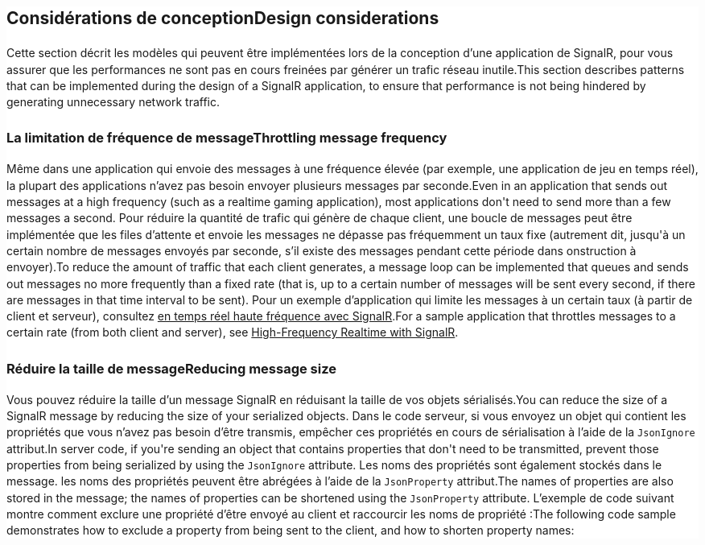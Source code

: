 <a id="design"></a>

## <a name="design-considerations"></a><span data-ttu-id="d18c8-114">Considérations de conception</span><span class="sxs-lookup"><span data-stu-id="d18c8-114">Design considerations</span></span>

<span data-ttu-id="d18c8-115">Cette section décrit les modèles qui peuvent être implémentées lors de la conception d’une application de SignalR, pour vous assurer que les performances ne sont pas en cours freinées par générer un trafic réseau inutile.</span><span class="sxs-lookup"><span data-stu-id="d18c8-115">This section describes patterns that can be implemented during the design of a SignalR application, to ensure that performance is not being hindered by generating unnecessary network traffic.</span></span>

### <a name="throttling-message-frequency"></a><span data-ttu-id="d18c8-116">La limitation de fréquence de message</span><span class="sxs-lookup"><span data-stu-id="d18c8-116">Throttling message frequency</span></span>

<span data-ttu-id="d18c8-117">Même dans une application qui envoie des messages à une fréquence élevée (par exemple, une application de jeu en temps réel), la plupart des applications n’avez pas besoin envoyer plusieurs messages par seconde.</span><span class="sxs-lookup"><span data-stu-id="d18c8-117">Even in an application that sends out messages at a high frequency (such as a realtime gaming application), most applications don't need to send more than a few messages a second.</span></span> <span data-ttu-id="d18c8-118">Pour réduire la quantité de trafic qui génère de chaque client, une boucle de messages peut être implémentée que les files d’attente et envoie les messages ne dépasse pas fréquemment un taux fixe (autrement dit, jusqu'à un certain nombre de messages envoyés par seconde, s’il existe des messages pendant cette période dans onstruction à envoyer).</span><span class="sxs-lookup"><span data-stu-id="d18c8-118">To reduce the amount of traffic that each client generates, a message loop can be implemented that queues and sends out messages no more frequently than a fixed rate (that is, up to a certain number of messages will be sent every second, if there are messages in that time interval to be sent).</span></span> <span data-ttu-id="d18c8-119">Pour un exemple d’application qui limite les messages à un certain taux (à partir de client et serveur), consultez [en temps réel haute fréquence avec SignalR](../getting-started/tutorial-high-frequency-realtime-with-signalr.md).</span><span class="sxs-lookup"><span data-stu-id="d18c8-119">For a sample application that throttles messages to a certain rate (from both client and server), see [High-Frequency Realtime with SignalR](../getting-started/tutorial-high-frequency-realtime-with-signalr.md).</span></span>

### <a name="reducing-message-size"></a><span data-ttu-id="d18c8-120">Réduire la taille de message</span><span class="sxs-lookup"><span data-stu-id="d18c8-120">Reducing message size</span></span>

<span data-ttu-id="d18c8-121">Vous pouvez réduire la taille d’un message SignalR en réduisant la taille de vos objets sérialisés.</span><span class="sxs-lookup"><span data-stu-id="d18c8-121">You can reduce the size of a SignalR message by reducing the size of your serialized objects.</span></span> <span data-ttu-id="d18c8-122">Dans le code serveur, si vous envoyez un objet qui contient les propriétés que vous n’avez pas besoin d’être transmis, empêcher ces propriétés en cours de sérialisation à l’aide de la `JsonIgnore` attribut.</span><span class="sxs-lookup"><span data-stu-id="d18c8-122">In server code, if you're sending an object that contains properties that don't need to be transmitted, prevent those properties from being serialized by using the `JsonIgnore` attribute.</span></span> <span data-ttu-id="d18c8-123">Les noms des propriétés sont également stockés dans le message. les noms des propriétés peuvent être abrégées à l’aide de la `JsonProperty` attribut.</span><span class="sxs-lookup"><span data-stu-id="d18c8-123">The names of properties are also stored in the message; the names of properties can be shortened using the `JsonProperty` attribute.</span></span> <span data-ttu-id="d18c8-124">L’exemple de code suivant montre comment exclure une propriété d’être envoyé au client et raccourcir les noms de propriété :</span><span class="sxs-lookup"><span data-stu-id="d18c8-124">The following code sample demonstrates how to exclude a property from being sent to the client, and how to shorten property names:</span></span>
